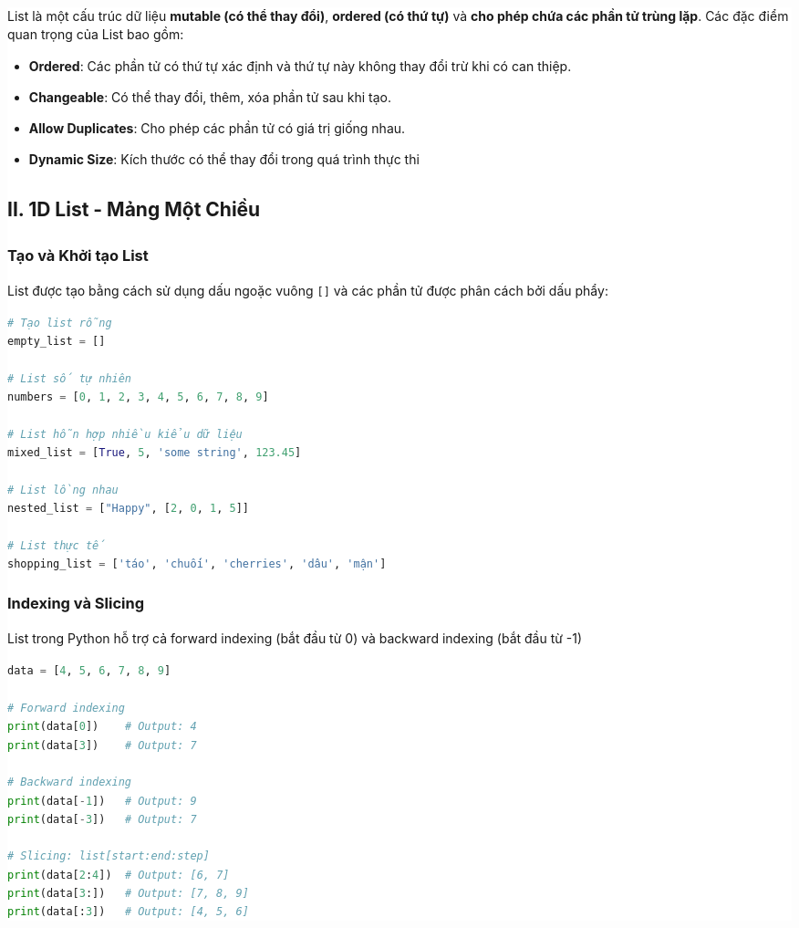 List là một cấu trúc dữ liệu **mutable (có thể thay đổi)**, **ordered (có thứ tự)** và **cho phép chứa các phần tử trùng lặp**. Các đặc điểm quan trọng của List bao gồm:

* **Ordered**: Các phần tử có thứ tự xác định và thứ tự này không thay đổi trừ khi có can thiệp.
    
* **Changeable**: Có thể thay đổi, thêm, xóa phần tử sau khi tạo.
    
* **Allow Duplicates**: Cho phép các phần tử có giá trị giống nhau.
    
* **Dynamic Size**: Kích thước có thể thay đổi trong quá trình thực thi
    

## **II. 1D List - Mảng Một Chiều**

### **Tạo và Khởi tạo List**

List được tạo bằng cách sử dụng dấu ngoặc vuông `[]` và các phần tử được phân cách bởi dấu phẩy:

```python
# Tạo list rỗng
empty_list = []

# List số tự nhiên
numbers = [0, 1, 2, 3, 4, 5, 6, 7, 8, 9]

# List hỗn hợp nhiều kiểu dữ liệu
mixed_list = [True, 5, 'some string', 123.45]

# List lồng nhau
nested_list = ["Happy", [2, 0, 1, 5]]

# List thực tế
shopping_list = ['táo', 'chuối', 'cherries', 'dâu', 'mận']
```

### **Indexing và Slicing**

List trong Python hỗ trợ cả forward indexing (bắt đầu từ 0) và backward indexing (bắt đầu từ -1)

```python
data = [4, 5, 6, 7, 8, 9]

# Forward indexing
print(data[0])    # Output: 4
print(data[3])    # Output: 7

# Backward indexing  
print(data[-1])   # Output: 9
print(data[-3])   # Output: 7

# Slicing: list[start:end:step]
print(data[2:4])  # Output: [6, 7]
print(data[3:])   # Output: [7, 8, 9]
print(data[:3])   # Output: [4, 5, 6]
```
